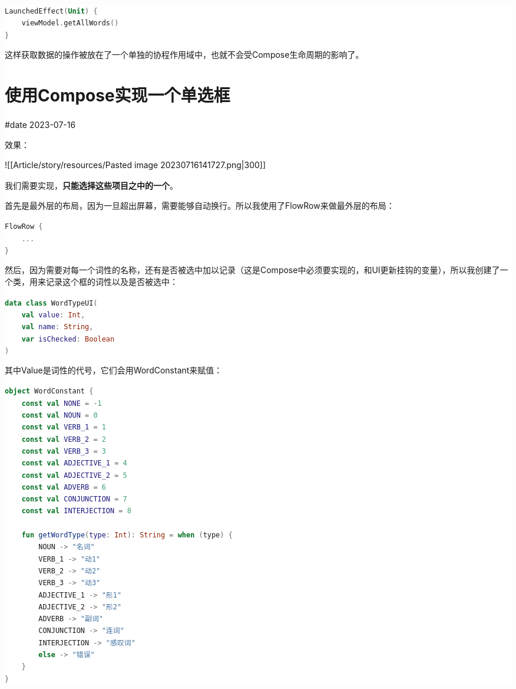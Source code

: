 ```kotlin
LaunchedEffect(Unit) {  
    viewModel.getAllWords()  
}
```

这样获取数据的操作被放在了一个单独的协程作用域中，也就不会受Compose生命周期的影响了。

# 使用Compose实现一个单选框

#date 2023-07-16

效果：

![[Article/story/resources/Pasted image 20230716141727.png|300]]

我们需要实现，**只能选择这些项目之中的一个**。

首先是最外层的布局，因为一旦超出屏幕，需要能够自动换行。所以我使用了FlowRow来做最外层的布局：

```kotlin
FlowRow {  
	...
}
```

然后，因为需要对每一个词性的名称，还有是否被选中加以记录（这是Compose中必须要实现的，和UI更新挂钩的变量），所以我创建了一个类，用来记录这个框的词性以及是否被选中：

```kotlin
data class WordTypeUI(  
    val value: Int,  
    val name: String,  
    var isChecked: Boolean  
)
```

其中Value是词性的代号，它们会用WordConstant来赋值：

```kotlin
object WordConstant {  
    const val NONE = -1  
    const val NOUN = 0  
    const val VERB_1 = 1  
    const val VERB_2 = 2  
    const val VERB_3 = 3  
    const val ADJECTIVE_1 = 4  
    const val ADJECTIVE_2 = 5  
    const val ADVERB = 6  
    const val CONJUNCTION = 7  
    const val INTERJECTION = 8

	fun getWordType(type: Int): String = when (type) {  
	    NOUN -> "名词"  
	    VERB_1 -> "动1"  
	    VERB_2 -> "动2"  
	    VERB_3 -> "动3"  
	    ADJECTIVE_1 -> "形1"  
	    ADJECTIVE_2 -> "形2"  
	    ADVERB -> "副词"  
	    CONJUNCTION -> "连词"  
	    INTERJECTION -> "感叹词"  
	    else -> "错误"  
	}
}
```


[^1]: [Unit 为啥还能当函数参数？面向实用的 Kotlin Unit 详解 - 掘金 (juejin.cn)](https://juejin.cn/post/7231345137850286138)